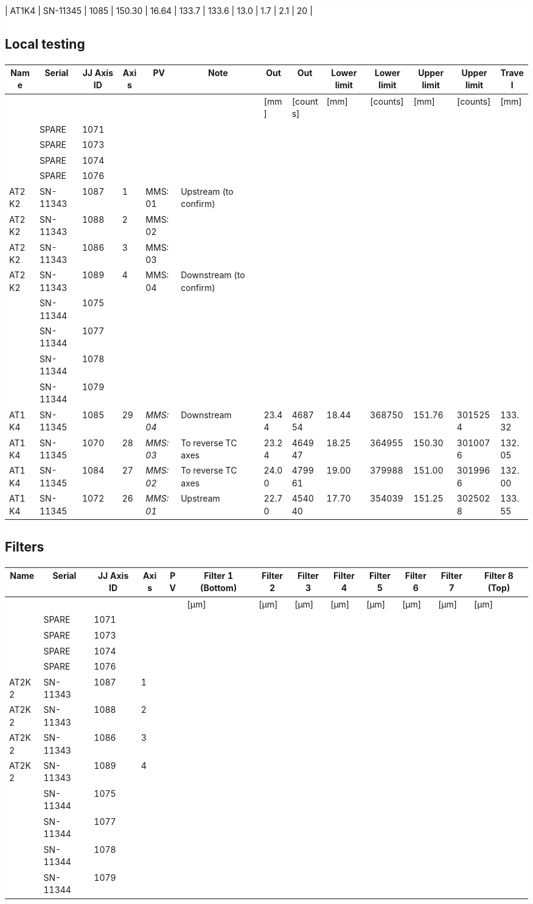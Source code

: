| AT1K4  | SN-11345   | 1085 | 150.30                    | 16.64                      | 133.7          | 133.6             | 13.0            | 1.7                                       | 2.1           | 20              |


## Local testing

| Name  | Serial   | JJ Axis ID | Axis | PV       | Note                    | Out   | Out      | Lower limit | Lower limit | Upper limit | Upper limit | Travel |
|-------|----------|------------|------|----------|-------------------------|-------|----------|-------------|-------------|-------------|-------------|--------|
|       |          |            |      |          |                         | [mm]  | [counts] | [mm]        | [counts]    | [mm]        | [counts]    | [mm]   |
|       | SPARE    | 1071       |      |          |                         |       |          |             |             |             |             |        |
|       | SPARE    | 1073       |      |          |                         |       |          |             |             |             |             |        |
|       | SPARE    | 1074       |      |          |                         |       |          |             |             |             |             |        |
|       | SPARE    | 1076       |      |          |                         |       |          |             |             |             |             |        |
| AT2K2 | SN-11343 | 1087       | 1    | MMS:01   | Upstream (to confirm)   |       |          |             |             |             |             |        |
| AT2K2 | SN-11343 | 1088       | 2    | MMS:02   |                         |       |          |             |             |             |             |        |
| AT2K2 | SN-11343 | 1086       | 3    | MMS:03   |                         |       |          |             |             |             |             |        |
| AT2K2 | SN-11343 | 1089       | 4    | MMS:04   | Downstream (to confirm) |       |          |             |             |             |             |        |
|       | SN-11344 | 1075       |      |          |                         |       |          |             |             |             |             |        |
|       | SN-11344 | 1077       |      |          |                         |       |          |             |             |             |             |        |
|       | SN-11344 | 1078       |      |          |                         |       |          |             |             |             |             |        |
|       | SN-11344 | 1079       |      |          |                         |       |          |             |             |             |             |        |
| AT1K4 | SN-11345 | 1085       | 29   | *MMS:04* | Downstream              | 23.44 | 468754   | 18.44       | 368750      | 151.76      | 3015254     | 133.32 |
| AT1K4 | SN-11345 | 1070       | 28   | *MMS:03* | To reverse TC axes      | 23.24 | 464947   | 18.25       | 364955      | 150.30      | 3010076     | 132.05 |
| AT1K4 | SN-11345 | 1084       | 27   | *MMS:02* | To reverse TC axes      | 24.00 | 479961   | 19.00       | 379988      | 151.00      | 3019966     | 132.00 |
| AT1K4 | SN-11345 | 1072       | 26   | *MMS:01* | Upstream                | 22.70 | 454040   | 17.70       | 354039      | 151.25      | 3025028     | 133.55 |

## Filters

| Name  | Serial   | JJ Axis ID | Axis | PV       | Filter 1 (Bottom) | Filter 2 | Filter 3     | Filter 4 | Filter 5 | Filter 6 | Filter 7 | Filter 8 (Top) |
|-------|----------|------------|------|----------|-------------------|----------|--------------|----------|----------|----------|----------|----------------|
|       |          |            |      |          | [µm]              | [µm]     | [µm]         | [µm]     | [µm]     | [µm]     | [µm]     | [µm]           |
|       | SPARE    | 1071       |      |          |                   |          |              |          |          |          |          |                |
|       | SPARE    | 1073       |      |          |                   |          |              |          |          |          |          |                |
|       | SPARE    | 1074       |      |          |                   |          |              |          |          |          |          |                |
|       | SPARE    | 1076       |      |          |                   |          |              |          |          |          |          |                |
| AT2K2 | SN-11343 | 1087       | 1    |          |                   |          |              |          |          |          |          |                |
| AT2K2 | SN-11343 | 1088       | 2    |          |                   |          |              |          |          |          |          |                |
| AT2K2 | SN-11343 | 1086       | 3    |          |                   |          |              |          |          |          |          |                |
| AT2K2 | SN-11343 | 1089       | 4    |          |                   |          |              |          |          |          |          |                |
|       | SN-11344 | 1075       |      |          |                   |          |              |          |          |          |          |                |
|       | SN-11344 | 1077       |      |          |                   |          |              |          |          |          |          |                |
|       | SN-11344 | 1078       |      |          |                   |          |              |          |          |          |          |                |
|       | SN-11344 | 1079       |      |          |                   |          |              |          |          |          |          |                |